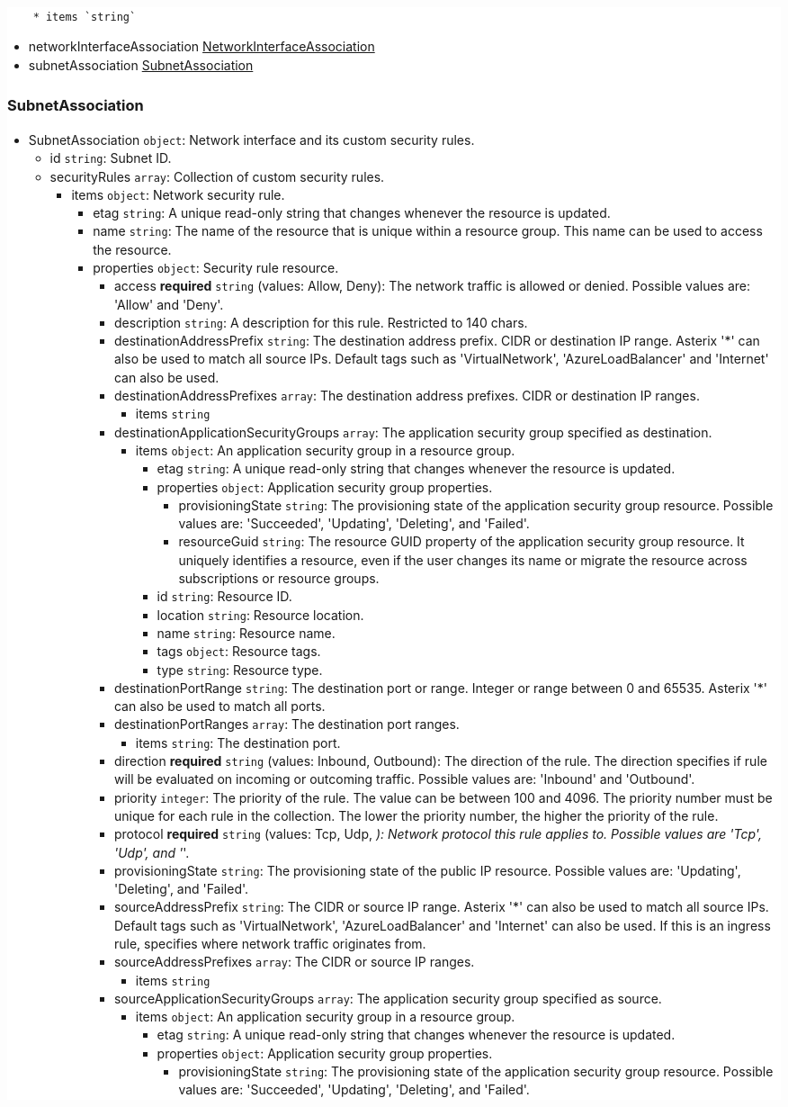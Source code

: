         * items `string`
  * networkInterfaceAssociation [NetworkInterfaceAssociation](#networkinterfaceassociation)
  * subnetAssociation [SubnetAssociation](#subnetassociation)

### SubnetAssociation
* SubnetAssociation `object`: Network interface and its custom security rules.
  * id `string`: Subnet ID.
  * securityRules `array`: Collection of custom security rules.
    * items `object`: Network security rule.
      * etag `string`: A unique read-only string that changes whenever the resource is updated.
      * name `string`: The name of the resource that is unique within a resource group. This name can be used to access the resource.
      * properties `object`: Security rule resource.
        * access **required** `string` (values: Allow, Deny): The network traffic is allowed or denied. Possible values are: 'Allow' and 'Deny'.
        * description `string`: A description for this rule. Restricted to 140 chars.
        * destinationAddressPrefix `string`: The destination address prefix. CIDR or destination IP range. Asterix '*' can also be used to match all source IPs. Default tags such as 'VirtualNetwork', 'AzureLoadBalancer' and 'Internet' can also be used.
        * destinationAddressPrefixes `array`: The destination address prefixes. CIDR or destination IP ranges.
          * items `string`
        * destinationApplicationSecurityGroups `array`: The application security group specified as destination.
          * items `object`: An application security group in a resource group.
            * etag `string`: A unique read-only string that changes whenever the resource is updated.
            * properties `object`: Application security group properties.
              * provisioningState `string`: The provisioning state of the application security group resource. Possible values are: 'Succeeded', 'Updating', 'Deleting', and 'Failed'.
              * resourceGuid `string`: The resource GUID property of the application security group resource. It uniquely identifies a resource, even if the user changes its name or migrate the resource across subscriptions or resource groups.
            * id `string`: Resource ID.
            * location `string`: Resource location.
            * name `string`: Resource name.
            * tags `object`: Resource tags.
            * type `string`: Resource type.
        * destinationPortRange `string`: The destination port or range. Integer or range between 0 and 65535. Asterix '*' can also be used to match all ports.
        * destinationPortRanges `array`: The destination port ranges.
          * items `string`: The destination port.
        * direction **required** `string` (values: Inbound, Outbound): The direction of the rule. The direction specifies if rule will be evaluated on incoming or outcoming traffic. Possible values are: 'Inbound' and 'Outbound'.
        * priority `integer`: The priority of the rule. The value can be between 100 and 4096. The priority number must be unique for each rule in the collection. The lower the priority number, the higher the priority of the rule.
        * protocol **required** `string` (values: Tcp, Udp, *): Network protocol this rule applies to. Possible values are 'Tcp', 'Udp', and '*'.
        * provisioningState `string`: The provisioning state of the public IP resource. Possible values are: 'Updating', 'Deleting', and 'Failed'.
        * sourceAddressPrefix `string`: The CIDR or source IP range. Asterix '*' can also be used to match all source IPs. Default tags such as 'VirtualNetwork', 'AzureLoadBalancer' and 'Internet' can also be used. If this is an ingress rule, specifies where network traffic originates from. 
        * sourceAddressPrefixes `array`: The CIDR or source IP ranges.
          * items `string`
        * sourceApplicationSecurityGroups `array`: The application security group specified as source.
          * items `object`: An application security group in a resource group.
            * etag `string`: A unique read-only string that changes whenever the resource is updated.
            * properties `object`: Application security group properties.
              * provisioningState `string`: The provisioning state of the application security group resource. Possible values are: 'Succeeded', 'Updating', 'Deleting', and 'Failed'.